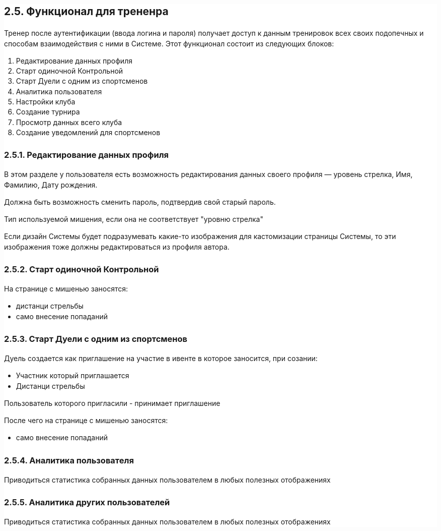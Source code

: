 ## 2.5. Функционал для трененра 

Тренер после аутентификации (ввода логина и пароля) получает доступ к 
данным тренировок всех своих подопечных и способам взаимодействия с ними в Системе. Этот функционал состоит из
следующих блоков:

1. Редактирование данных профиля
2. Старт одиночной Контрольной 
3. Старт Дуели с одним из спортсменов
4. Аналитика пользователя
5. Настройки клуба
6. Создание турнира 
7. Просмотр данных всего клуба
8. Создание уведомлений для спортсменов 

### 2.5.1. Редактирование данных профиля

В этом разделе у пользователя есть возможность редактирования данных
своего профиля — уровень стрелка, Имя, Фамилию, Дату рождения.

Должна быть возможность сменить пароль, подтвердив свой старый пароль.

Тип используемой мишения, если она не соответствует "уровню стрелка"

Если дизайн Системы будет подразумевать какие-то изображения для кастомизации
страницы Системы, то эти изображения тоже должны редактироваться из профиля
автора.

### 2.5.2. Старт одиночной Контрольной

На странице с мишенью заносятся:

* дистанци стрельбы
* само внесение попаданий

### 2.5.3.  Старт Дуели с одним из спортсменов

Дуель создается как приглашение на участие в ивенте в которое заносится, при созании:

* Участник который приглашается 
* Дистанци стрельбы

Пользователь которого пригласили - принимает приглашение

После чего на странице с мишенью заносятся:
* само внесение попаданий

### 2.5.4. Аналитика пользователя

Приводиться статистика собранных данных пользователем в любых полезных отображениях

### 2.5.5. Аналитика других пользователей

Приводиться статистика собранных данных пользователем в любых полезных отображениях
